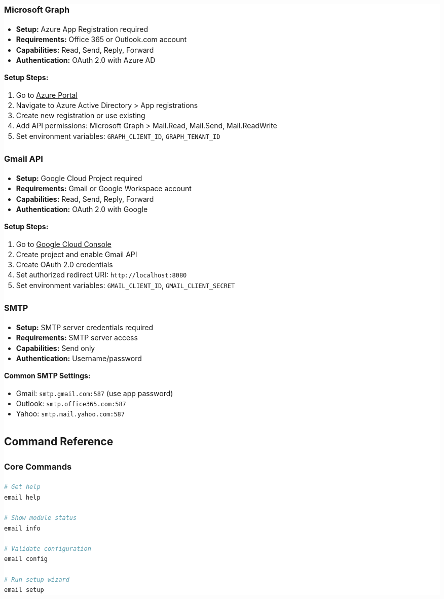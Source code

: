 ### Microsoft Graph

- **Setup:** Azure App Registration required
- **Requirements:** Office 365 or Outlook.com account
- **Capabilities:** Read, Send, Reply, Forward
- **Authentication:** OAuth 2.0 with Azure AD

**Setup Steps:**

1. Go to [Azure Portal](https://portal.azure.com)
2. Navigate to Azure Active Directory > App registrations
3. Create new registration or use existing
4. Add API permissions: Microsoft Graph > Mail.Read, Mail.Send, Mail.ReadWrite
5. Set environment variables: `GRAPH_CLIENT_ID`, `GRAPH_TENANT_ID`

### Gmail API

- **Setup:** Google Cloud Project required
- **Requirements:** Gmail or Google Workspace account
- **Capabilities:** Read, Send, Reply, Forward
- **Authentication:** OAuth 2.0 with Google

**Setup Steps:**

1. Go to [Google Cloud Console](https://console.cloud.google.com)
2. Create project and enable Gmail API
3. Create OAuth 2.0 credentials
4. Set authorized redirect URI: `http://localhost:8080`
5. Set environment variables: `GMAIL_CLIENT_ID`, `GMAIL_CLIENT_SECRET`

### SMTP

- **Setup:** SMTP server credentials required
- **Requirements:** SMTP server access
- **Capabilities:** Send only
- **Authentication:** Username/password

**Common SMTP Settings:**

- Gmail: `smtp.gmail.com:587` (use app password)
- Outlook: `smtp.office365.com:587`
- Yahoo: `smtp.mail.yahoo.com:587`

## Command Reference

### Core Commands

```powershell
# Get help
email help

# Show module status
email info

# Validate configuration
email config

# Run setup wizard
email setup
```
